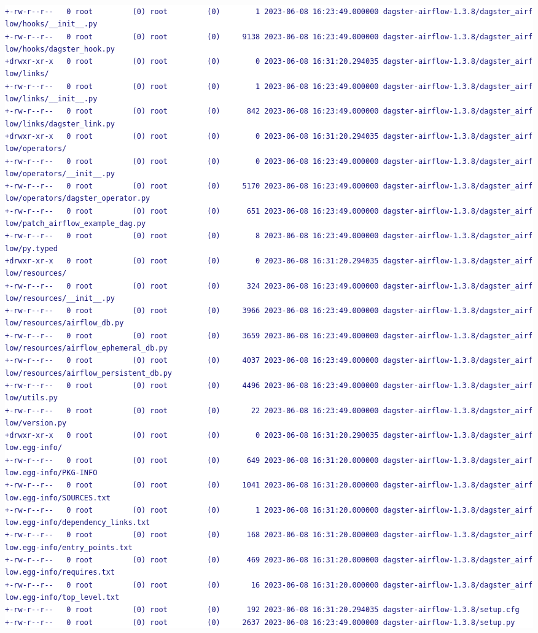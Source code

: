 ```diff
+-rw-r--r--   0 root         (0) root         (0)        1 2023-06-08 16:23:49.000000 dagster-airflow-1.3.8/dagster_airflow/hooks/__init__.py
+-rw-r--r--   0 root         (0) root         (0)     9138 2023-06-08 16:23:49.000000 dagster-airflow-1.3.8/dagster_airflow/hooks/dagster_hook.py
+drwxr-xr-x   0 root         (0) root         (0)        0 2023-06-08 16:31:20.294035 dagster-airflow-1.3.8/dagster_airflow/links/
+-rw-r--r--   0 root         (0) root         (0)        1 2023-06-08 16:23:49.000000 dagster-airflow-1.3.8/dagster_airflow/links/__init__.py
+-rw-r--r--   0 root         (0) root         (0)      842 2023-06-08 16:23:49.000000 dagster-airflow-1.3.8/dagster_airflow/links/dagster_link.py
+drwxr-xr-x   0 root         (0) root         (0)        0 2023-06-08 16:31:20.294035 dagster-airflow-1.3.8/dagster_airflow/operators/
+-rw-r--r--   0 root         (0) root         (0)        0 2023-06-08 16:23:49.000000 dagster-airflow-1.3.8/dagster_airflow/operators/__init__.py
+-rw-r--r--   0 root         (0) root         (0)     5170 2023-06-08 16:23:49.000000 dagster-airflow-1.3.8/dagster_airflow/operators/dagster_operator.py
+-rw-r--r--   0 root         (0) root         (0)      651 2023-06-08 16:23:49.000000 dagster-airflow-1.3.8/dagster_airflow/patch_airflow_example_dag.py
+-rw-r--r--   0 root         (0) root         (0)        8 2023-06-08 16:23:49.000000 dagster-airflow-1.3.8/dagster_airflow/py.typed
+drwxr-xr-x   0 root         (0) root         (0)        0 2023-06-08 16:31:20.294035 dagster-airflow-1.3.8/dagster_airflow/resources/
+-rw-r--r--   0 root         (0) root         (0)      324 2023-06-08 16:23:49.000000 dagster-airflow-1.3.8/dagster_airflow/resources/__init__.py
+-rw-r--r--   0 root         (0) root         (0)     3966 2023-06-08 16:23:49.000000 dagster-airflow-1.3.8/dagster_airflow/resources/airflow_db.py
+-rw-r--r--   0 root         (0) root         (0)     3659 2023-06-08 16:23:49.000000 dagster-airflow-1.3.8/dagster_airflow/resources/airflow_ephemeral_db.py
+-rw-r--r--   0 root         (0) root         (0)     4037 2023-06-08 16:23:49.000000 dagster-airflow-1.3.8/dagster_airflow/resources/airflow_persistent_db.py
+-rw-r--r--   0 root         (0) root         (0)     4496 2023-06-08 16:23:49.000000 dagster-airflow-1.3.8/dagster_airflow/utils.py
+-rw-r--r--   0 root         (0) root         (0)       22 2023-06-08 16:23:49.000000 dagster-airflow-1.3.8/dagster_airflow/version.py
+drwxr-xr-x   0 root         (0) root         (0)        0 2023-06-08 16:31:20.290035 dagster-airflow-1.3.8/dagster_airflow.egg-info/
+-rw-r--r--   0 root         (0) root         (0)      649 2023-06-08 16:31:20.000000 dagster-airflow-1.3.8/dagster_airflow.egg-info/PKG-INFO
+-rw-r--r--   0 root         (0) root         (0)     1041 2023-06-08 16:31:20.000000 dagster-airflow-1.3.8/dagster_airflow.egg-info/SOURCES.txt
+-rw-r--r--   0 root         (0) root         (0)        1 2023-06-08 16:31:20.000000 dagster-airflow-1.3.8/dagster_airflow.egg-info/dependency_links.txt
+-rw-r--r--   0 root         (0) root         (0)      168 2023-06-08 16:31:20.000000 dagster-airflow-1.3.8/dagster_airflow.egg-info/entry_points.txt
+-rw-r--r--   0 root         (0) root         (0)      469 2023-06-08 16:31:20.000000 dagster-airflow-1.3.8/dagster_airflow.egg-info/requires.txt
+-rw-r--r--   0 root         (0) root         (0)       16 2023-06-08 16:31:20.000000 dagster-airflow-1.3.8/dagster_airflow.egg-info/top_level.txt
+-rw-r--r--   0 root         (0) root         (0)      192 2023-06-08 16:31:20.294035 dagster-airflow-1.3.8/setup.cfg
+-rw-r--r--   0 root         (0) root         (0)     2637 2023-06-08 16:23:49.000000 dagster-airflow-1.3.8/setup.py
```
